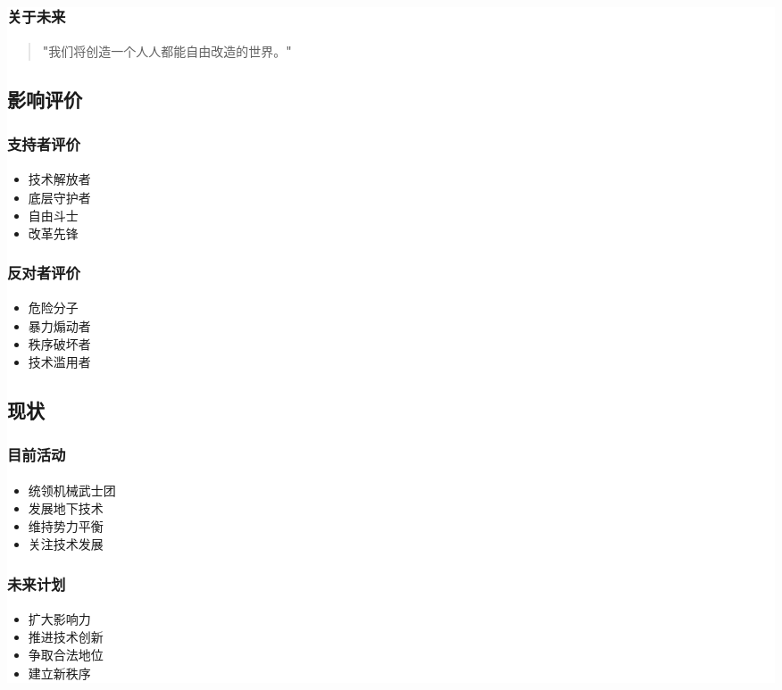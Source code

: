 ### 关于未来
> "我们将创造一个人人都能自由改造的世界。"

## 影响评价

### 支持者评价
- 技术解放者
- 底层守护者
- 自由斗士
- 改革先锋

### 反对者评价
- 危险分子
- 暴力煽动者
- 秩序破坏者
- 技术滥用者

## 现状

### 目前活动
- 统领机械武士团
- 发展地下技术
- 维持势力平衡
- 关注技术发展

### 未来计划
- 扩大影响力
- 推进技术创新
- 争取合法地位
- 建立新秩序
